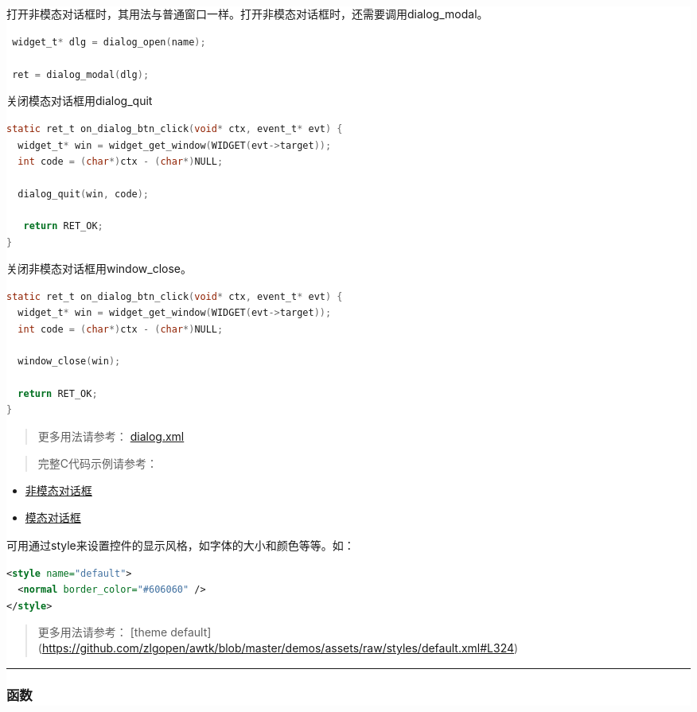  打开非模态对话框时，其用法与普通窗口一样。打开非模态对话框时，还需要调用dialog\_modal。

 ```c
  widget_t* dlg = dialog_open(name);

  ret = dialog_modal(dlg);
 ```

 关闭模态对话框用dialog\_quit

 ```c
 static ret_t on_dialog_btn_click(void* ctx, event_t* evt) {
   widget_t* win = widget_get_window(WIDGET(evt->target));
   int code = (char*)ctx - (char*)NULL;

   dialog_quit(win, code);

    return RET_OK;
 }
 ```

 关闭非模态对话框用window\_close。

 ```c
 static ret_t on_dialog_btn_click(void* ctx, event_t* evt) {
   widget_t* win = widget_get_window(WIDGET(evt->target));
   int code = (char*)ctx - (char*)NULL;

   window_close(win);

   return RET_OK;
 }
 ```

 > 更多用法请参考：
 [dialog.xml](https://github.com/zlgopen/awtk/blob/master/demos/assets/raw/ui/)

 > 完整C代码示例请参考：

 * [非模态对话框](https://github.com/zlgopen/awtk-c-demos/blob/master/demos/dialog.c)

 * [模态对话框](https://github.com/zlgopen/awtk-c-demos/blob/master/demos/dialog_modal.c)

可用通过style来设置控件的显示风格，如字体的大小和颜色等等。如：

 ```xml
 <style name="default">
   <normal border_color="#606060" />
 </style>
 ```

 > 更多用法请参考：
 [theme default]
 (https://github.com/zlgopen/awtk/blob/master/demos/assets/raw/styles/default.xml#L324)


----------------------------------
### 函数
<p id="dialog_t_methods">
